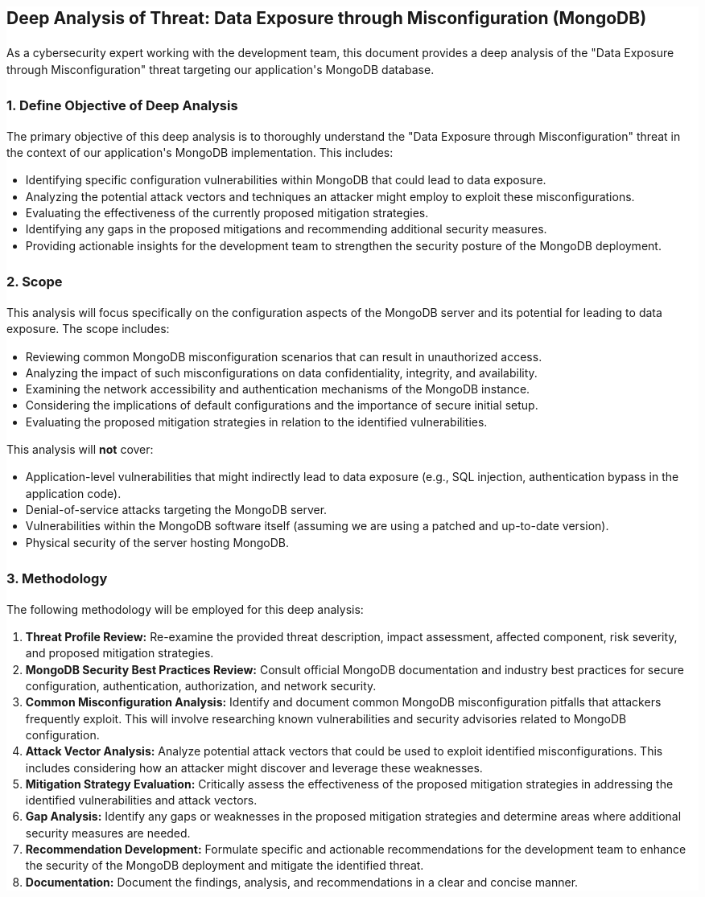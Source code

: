 ## Deep Analysis of Threat: Data Exposure through Misconfiguration (MongoDB)

As a cybersecurity expert working with the development team, this document provides a deep analysis of the "Data Exposure through Misconfiguration" threat targeting our application's MongoDB database.

### 1. Define Objective of Deep Analysis

The primary objective of this deep analysis is to thoroughly understand the "Data Exposure through Misconfiguration" threat in the context of our application's MongoDB implementation. This includes:

*   Identifying specific configuration vulnerabilities within MongoDB that could lead to data exposure.
*   Analyzing the potential attack vectors and techniques an attacker might employ to exploit these misconfigurations.
*   Evaluating the effectiveness of the currently proposed mitigation strategies.
*   Identifying any gaps in the proposed mitigations and recommending additional security measures.
*   Providing actionable insights for the development team to strengthen the security posture of the MongoDB deployment.

### 2. Scope

This analysis will focus specifically on the configuration aspects of the MongoDB server and its potential for leading to data exposure. The scope includes:

*   Reviewing common MongoDB misconfiguration scenarios that can result in unauthorized access.
*   Analyzing the impact of such misconfigurations on data confidentiality, integrity, and availability.
*   Examining the network accessibility and authentication mechanisms of the MongoDB instance.
*   Considering the implications of default configurations and the importance of secure initial setup.
*   Evaluating the proposed mitigation strategies in relation to the identified vulnerabilities.

This analysis will **not** cover:

*   Application-level vulnerabilities that might indirectly lead to data exposure (e.g., SQL injection, authentication bypass in the application code).
*   Denial-of-service attacks targeting the MongoDB server.
*   Vulnerabilities within the MongoDB software itself (assuming we are using a patched and up-to-date version).
*   Physical security of the server hosting MongoDB.

### 3. Methodology

The following methodology will be employed for this deep analysis:

1. **Threat Profile Review:**  Re-examine the provided threat description, impact assessment, affected component, risk severity, and proposed mitigation strategies.
2. **MongoDB Security Best Practices Review:**  Consult official MongoDB documentation and industry best practices for secure configuration, authentication, authorization, and network security.
3. **Common Misconfiguration Analysis:**  Identify and document common MongoDB misconfiguration pitfalls that attackers frequently exploit. This will involve researching known vulnerabilities and security advisories related to MongoDB configuration.
4. **Attack Vector Analysis:**  Analyze potential attack vectors that could be used to exploit identified misconfigurations. This includes considering how an attacker might discover and leverage these weaknesses.
5. **Mitigation Strategy Evaluation:**  Critically assess the effectiveness of the proposed mitigation strategies in addressing the identified vulnerabilities and attack vectors.
6. **Gap Analysis:**  Identify any gaps or weaknesses in the proposed mitigation strategies and determine areas where additional security measures are needed.
7. **Recommendation Development:**  Formulate specific and actionable recommendations for the development team to enhance the security of the MongoDB deployment and mitigate the identified threat.
8. **Documentation:**  Document the findings, analysis, and recommendations in a clear and concise manner.
